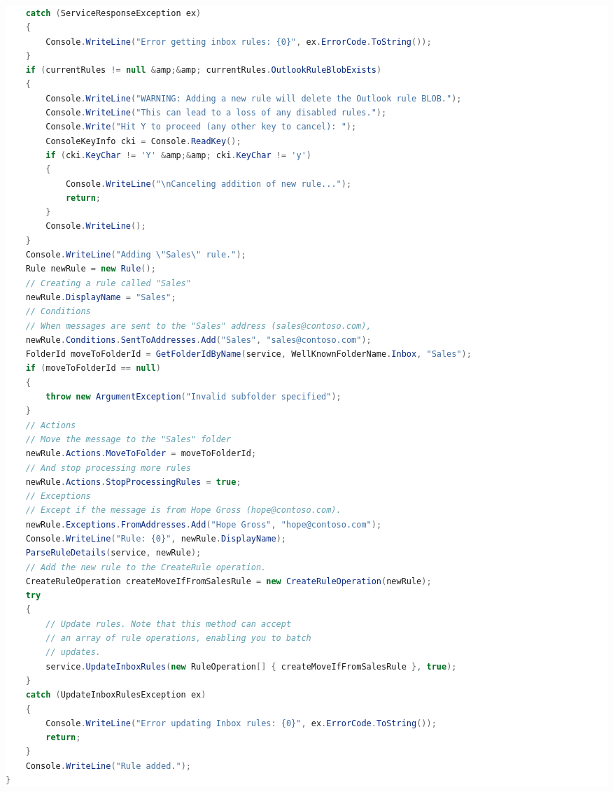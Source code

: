 ```cs
    catch (ServiceResponseException ex)
    {
        Console.WriteLine("Error getting inbox rules: {0}", ex.ErrorCode.ToString());
    }
    if (currentRules != null &amp;&amp; currentRules.OutlookRuleBlobExists)
    {
        Console.WriteLine("WARNING: Adding a new rule will delete the Outlook rule BLOB.");
        Console.WriteLine("This can lead to a loss of any disabled rules.");
        Console.Write("Hit Y to proceed (any other key to cancel): ");
        ConsoleKeyInfo cki = Console.ReadKey();
        if (cki.KeyChar != 'Y' &amp;&amp; cki.KeyChar != 'y')
        {
            Console.WriteLine("\nCanceling addition of new rule...");
            return;
        }
        Console.WriteLine();
    }
    Console.WriteLine("Adding \"Sales\" rule.");
    Rule newRule = new Rule();
    // Creating a rule called "Sales"
    newRule.DisplayName = "Sales";
    // Conditions
    // When messages are sent to the "Sales" address (sales@contoso.com),
    newRule.Conditions.SentToAddresses.Add("Sales", "sales@contoso.com");
    FolderId moveToFolderId = GetFolderIdByName(service, WellKnownFolderName.Inbox, "Sales");
    if (moveToFolderId == null)
    {
        throw new ArgumentException("Invalid subfolder specified");
    }
    // Actions
    // Move the message to the "Sales" folder
    newRule.Actions.MoveToFolder = moveToFolderId;
    // And stop processing more rules
    newRule.Actions.StopProcessingRules = true;
    // Exceptions
    // Except if the message is from Hope Gross (hope@contoso.com).
    newRule.Exceptions.FromAddresses.Add("Hope Gross", "hope@contoso.com");
    Console.WriteLine("Rule: {0}", newRule.DisplayName);
    ParseRuleDetails(service, newRule);
    // Add the new rule to the CreateRule operation.
    CreateRuleOperation createMoveIfFromSalesRule = new CreateRuleOperation(newRule);
    try
    {
        // Update rules. Note that this method can accept
        // an array of rule operations, enabling you to batch
        // updates.
        service.UpdateInboxRules(new RuleOperation[] { createMoveIfFromSalesRule }, true);
    }
    catch (UpdateInboxRulesException ex)
    {
        Console.WriteLine("Error updating Inbox rules: {0}", ex.ErrorCode.ToString());
        return;
    }
    Console.WriteLine("Rule added.");
}
```
